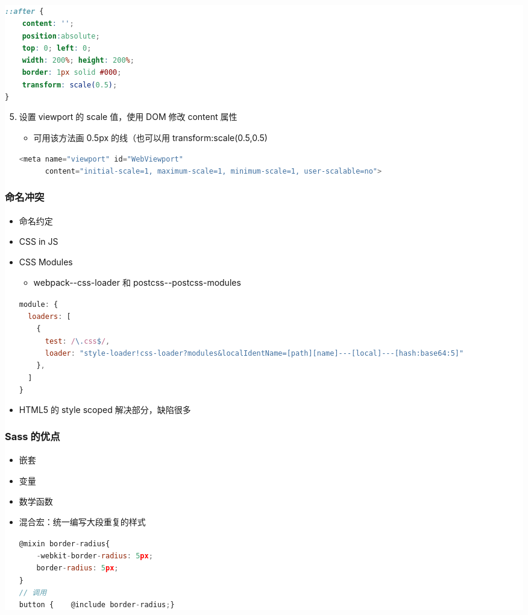   ```css
   ::after {
       content: '';
       position:absolute;
       top: 0; left: 0;
       width: 200%; height: 200%;
       border: 1px solid #000;
       transform: scale(0.5);
   }
   ```

5. 设置 viewport 的 scale 值，使用 DOM 修改 content 属性

   - 可用该方法画 0.5px 的线（也可以用 transform:scale(0.5,0.5)

   ```javascript
   <meta name="viewport" id="WebViewport" 
         content="initial-scale=1, maximum-scale=1, minimum-scale=1, user-scalable=no">
   ```

### 命名冲突

- 命名约定

- CSS in JS

- CSS Modules

  - webpack--css-loader 和 postcss--postcss-modules

  ```javascript
  module: {
    loaders: [
      {
        test: /\.css$/,
        loader: "style-loader!css-loader?modules&localIdentName=[path][name]---[local]---[hash:base64:5]"
      },
    ]
  }
  ```

  

- HTML5 的 style scoped 解决部分，缺陷很多

### Sass 的优点

- 嵌套

- 变量

- 数学函数

- 混合宏：统一编写大段重复的样式

  ```javascript
  @mixin border-radius{
      -webkit-border-radius: 5px;
      border-radius: 5px;
  }
  // 调用
  button {    @include border-radius;}
  ```
